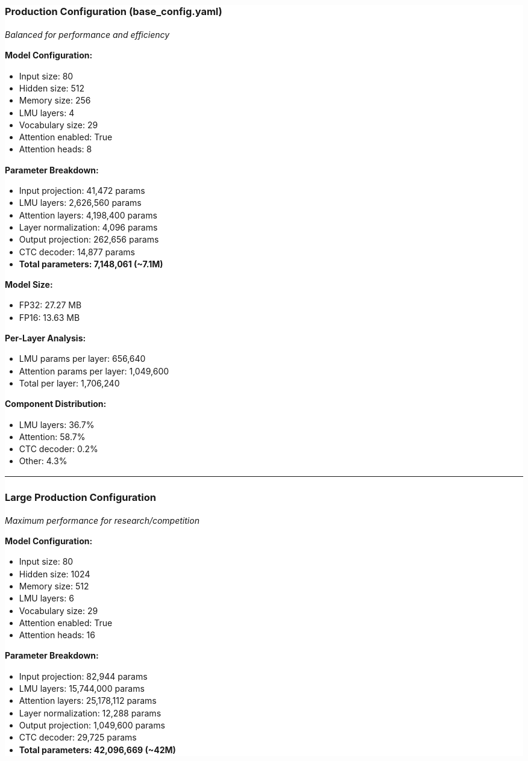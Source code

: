 
### Production Configuration (base_config.yaml)
*Balanced for performance and efficiency*

**Model Configuration:**
- Input size: 80
- Hidden size: 512
- Memory size: 256
- LMU layers: 4
- Vocabulary size: 29
- Attention enabled: True
- Attention heads: 8

**Parameter Breakdown:**
- Input projection: 41,472 params
- LMU layers: 2,626,560 params
- Attention layers: 4,198,400 params
- Layer normalization: 4,096 params
- Output projection: 262,656 params
- CTC decoder: 14,877 params
- **Total parameters: 7,148,061 (~7.1M)**

**Model Size:**
- FP32: 27.27 MB
- FP16: 13.63 MB

**Per-Layer Analysis:**
- LMU params per layer: 656,640
- Attention params per layer: 1,049,600
- Total per layer: 1,706,240

**Component Distribution:**
- LMU layers: 36.7%
- Attention: 58.7%
- CTC decoder: 0.2%
- Other: 4.3%

---

### Large Production Configuration
*Maximum performance for research/competition*

**Model Configuration:**
- Input size: 80
- Hidden size: 1024
- Memory size: 512
- LMU layers: 6
- Vocabulary size: 29
- Attention enabled: True
- Attention heads: 16

**Parameter Breakdown:**
- Input projection: 82,944 params
- LMU layers: 15,744,000 params
- Attention layers: 25,178,112 params
- Layer normalization: 12,288 params
- Output projection: 1,049,600 params
- CTC decoder: 29,725 params
- **Total parameters: 42,096,669 (~42M)**
